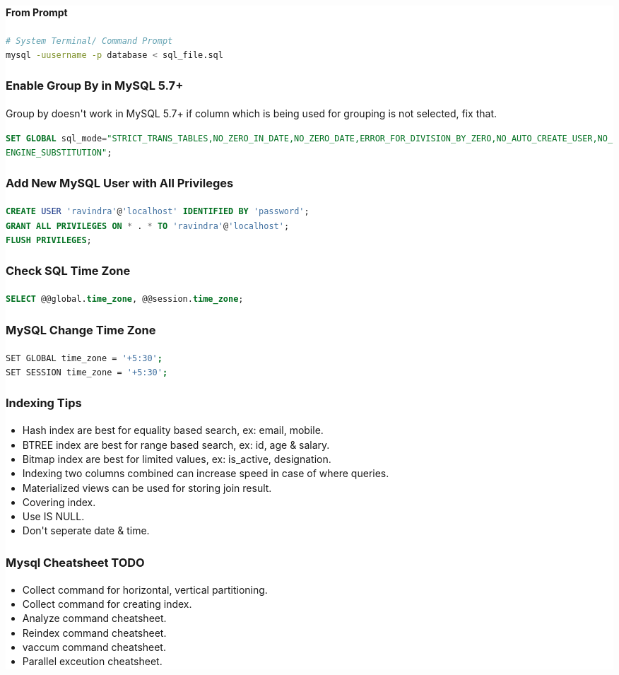 #### From Prompt
```bash
# System Terminal/ Command Prompt
mysql -uusername -p database < sql_file.sql
```

### Enable Group By in MySQL 5.7+
Group by doesn't work in MySQL 5.7+ if column which is being used for grouping is not selected, fix that.
```sql
SET GLOBAL sql_mode="STRICT_TRANS_TABLES,NO_ZERO_IN_DATE,NO_ZERO_DATE,ERROR_FOR_DIVISION_BY_ZERO,NO_AUTO_CREATE_USER,NO_ENGINE_SUBSTITUTION";
```

### Add New MySQL User with All Privileges
```sql
CREATE USER 'ravindra'@'localhost' IDENTIFIED BY 'password';
GRANT ALL PRIVILEGES ON * . * TO 'ravindra'@'localhost';
FLUSH PRIVILEGES;
```

### Check SQL Time Zone
```sql
SELECT @@global.time_zone, @@session.time_zone;
```

### MySQL Change Time Zone
```bash
SET GLOBAL time_zone = '+5:30';
SET SESSION time_zone = '+5:30';
```

### Indexing Tips
- Hash index are best for equality based search, ex: email, mobile.
- BTREE index are best for range based search, ex: id, age & salary.
- Bitmap index are best for limited values, ex: is_active, designation.
- Indexing two columns combined can increase speed in case of where queries.
- Materialized views can be used for storing join result.
- Covering index.
- Use IS NULL.
- Don't seperate date & time.


### Mysql Cheatsheet TODO
- Collect command for horizontal, vertical partitioning.
- Collect command for creating index.
- Analyze command cheatsheet.
- Reindex command cheatsheet.
- vaccum command cheatsheet.
- Parallel exceution cheatsheet.
